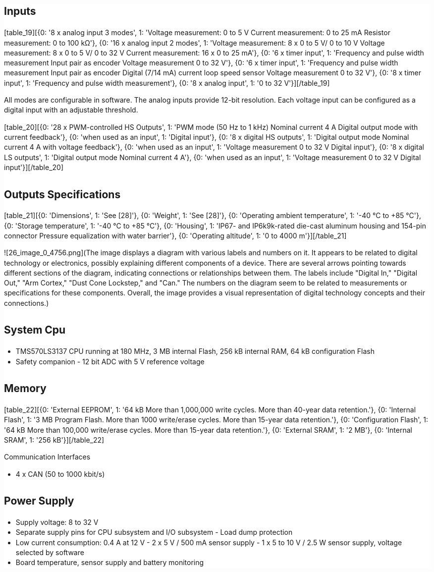 ## Inputs

[table_19][{0: '8 x analog input 3 modes', 1: 'Voltage measurement: 0 to 5 V Current measurement: 0 to 25 mA Resistor measurement: 0 to 100 kΩ'}, {0: '16 x analog input 2 modes', 1: 'Voltage measurement: 8 x 0 to 5 V/ 0 to 10 V Voltage measurement: 8 x 0 to 5 V/ 0 to 32 V Current measurement: 16 x 0 to 25 mA'}, {0: '6 x timer input', 1: 'Frequency and pulse width measurement Input pair as encoder Voltage measurement 0 to 32 V'}, {0: '6 x timer input', 1: 'Frequency and pulse width measurement Input pair as encoder Digital (7/14 mA) current loop speed sensor Voltage measurement 0 to 32 V'}, {0: '8 x timer input', 1: 'Frequency and pulse width measurement'}, {0: '8 x analog input', 1: '0 to 32 V'}][/table_19]

All modes are configurable in software. The analog inputs provide 12-bit resolution. Each voltage input can be configured as a digital input with an adjustable threshold.

[table_20][{0: '28 x PWM-controlled HS Outputs', 1: 'PWM mode (50 Hz to 1 kHz) Nominal current 4 A Digital output mode with current feedback'}, {0: 'when used as an input', 1: 'Digital input'}, {0: '8 x digital HS outputs', 1: 'Digital output mode Nominal current 4 A with voltage feedback'}, {0: 'when used as an input', 1: 'Voltage measurement 0 to 32 V Digital input'}, {0: '8 x digital LS outputs', 1: 'Digital output mode Nominal current 4 A'}, {0: 'when used as an input', 1: 'Voltage measurement 0 to 32 V Digital input'}][/table_20]

## Outputs Specifications

[table_21][{0: 'Dimensions', 1: 'See [28]'}, {0: 'Weight', 1: 'See [28]'}, {0: 'Operating ambient temperature', 1: '-40 °C to +85 °C'}, {0: 'Storage temperature', 1: '-40 °C to +85 °C'}, {0: 'Housing', 1: 'IP67- and IP6k9k-rated die-cast aluminum housing and 154-pin connector Pressure equalization with water barrier'}, {0: 'Operating altitude', 1: '0 to 4000 m'}][/table_21]

![26_image_0_4756.png](The image displays a diagram with various labels and numbers on it. It appears to be related to digital technology or electronics, possibly explaining different components of a device. There are several arrows pointing towards different sections of the diagram, indicating connections or relationships between them.  The labels include "Digital In," "Digital Out," "Arm Cortex," "Dust Cone Lockstep," and "Can." The numbers on the diagram seem to be related to measurements or specifications for these components. Overall, the image provides a visual representation of digital technology concepts and their connections.) 

## System Cpu

- TMS570LS3137 CPU running at 180 MHz, 3 MB internal Flash, 256 kB internal RAM, 64 kB
configuration Flash
- Safety companion - 12 bit ADC with 5 V reference voltage

## Memory

[table_22][{0: 'External EEPROM', 1: '64 kB More than 1,000,000 write cycles. More than 40-year data retention.'}, {0: 'Internal Flash', 1: '3 MB Program Flash. More than 1000 write/erase cycles. More than 15-year data retention.'}, {0: 'Configuration Flash', 1: '64 kB More than 100,000 write/erase cycles. More than 15-year data retention.'}, {0: 'External SRAM', 1: '2 MB'}, {0: 'Internal SRAM', 1: '256 kB'}][/table_22]

Communication Interfaces
- 4 x CAN (50 to 1000 kbit/s)

## Power Supply

- Supply voltage: 8 to 32 V
- Separate supply pins for CPU subsystem and I/O subsystem - Load dump protection
- Low current consumption: 0.4 A at 12 V - 2 x 5 V / 500 mA sensor supply - 1 x 5 to 10 V / 2.5 W sensor supply, voltage selected by software
- Board temperature, sensor supply and battery monitoring
